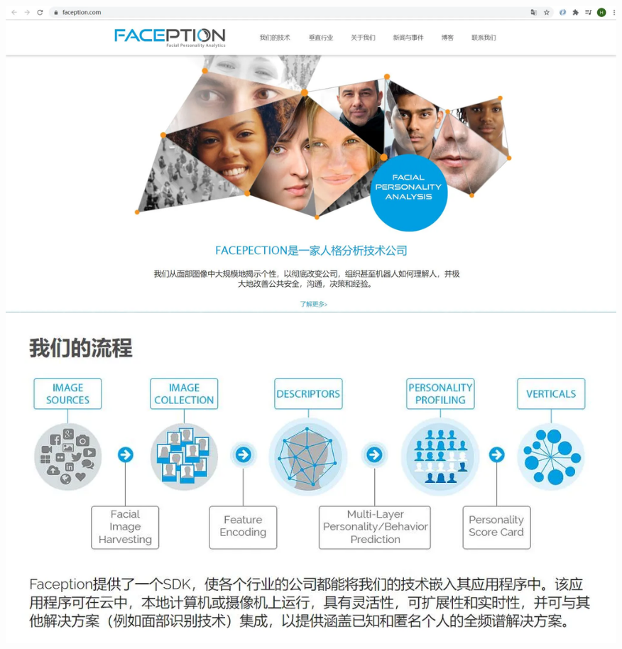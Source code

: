 ![](/images/btnews/btnews/0201_0300/0225/image27.webp)

![](/images/btnews/btnews/0201_0300/0225/image28.webp)
